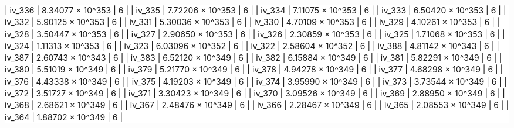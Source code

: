 | iv_336 | 8.34077 × 10^353 | 6 |
| iv_335 | 7.72206 × 10^353 | 6 |
| iv_334 | 7.11075 × 10^353 | 6 |
| iv_333 | 6.50420 × 10^353 | 6 |
| iv_332 | 5.90125 × 10^353 | 6 |
| iv_331 | 5.30036 × 10^353 | 6 |
| iv_330 | 4.70109 × 10^353 | 6 |
| iv_329 | 4.10261 × 10^353 | 6 |
| iv_328 | 3.50447 × 10^353 | 6 |
| iv_327 | 2.90650 × 10^353 | 6 |
| iv_326 | 2.30859 × 10^353 | 6 |
| iv_325 | 1.71068 × 10^353 | 6 |
| iv_324 | 1.11313 × 10^353 | 6 |
| iv_323 | 6.03096 × 10^352 | 6 |
| iv_322 | 2.58604 × 10^352 | 6 |
| iv_388 | 4.81142 × 10^343 | 6 |
| iv_387 | 2.60743 × 10^343 | 6 |
| iv_383 | 6.52120 × 10^349 | 6 |
| iv_382 | 6.15884 × 10^349 | 6 |
| iv_381 | 5.82291 × 10^349 | 6 |
| iv_380 | 5.51019 × 10^349 | 6 |
| iv_379 | 5.21770 × 10^349 | 6 |
| iv_378 | 4.94278 × 10^349 | 6 |
| iv_377 | 4.68298 × 10^349 | 6 |
| iv_376 | 4.43338 × 10^349 | 6 |
| iv_375 | 4.19203 × 10^349 | 6 |
| iv_374 | 3.95990 × 10^349 | 6 |
| iv_373 | 3.73544 × 10^349 | 6 |
| iv_372 | 3.51727 × 10^349 | 6 |
| iv_371 | 3.30423 × 10^349 | 6 |
| iv_370 | 3.09526 × 10^349 | 6 |
| iv_369 | 2.88950 × 10^349 | 6 |
| iv_368 | 2.68621 × 10^349 | 6 |
| iv_367 | 2.48476 × 10^349 | 6 |
| iv_366 | 2.28467 × 10^349 | 6 |
| iv_365 | 2.08553 × 10^349 | 6 |
| iv_364 | 1.88702 × 10^349 | 6 |